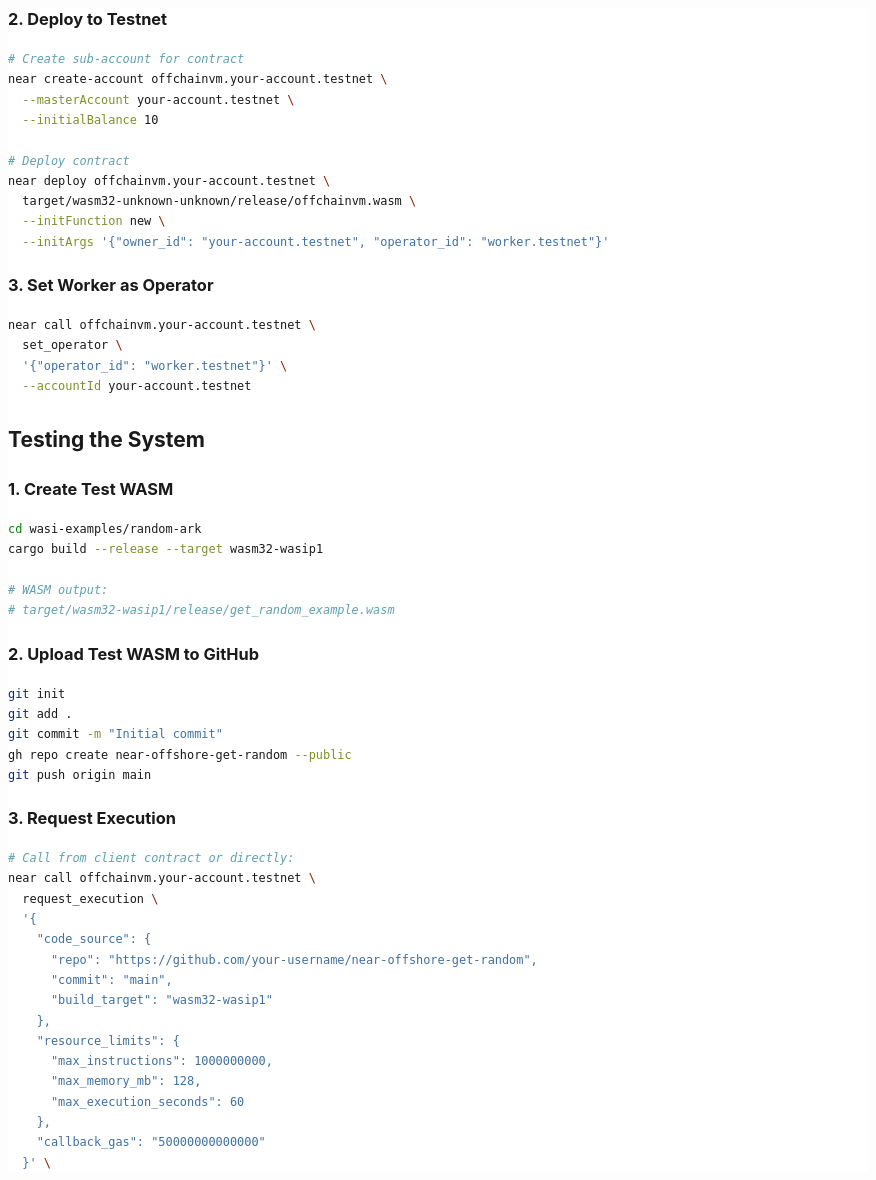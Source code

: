 ### 2. Deploy to Testnet

```bash
# Create sub-account for contract
near create-account offchainvm.your-account.testnet \
  --masterAccount your-account.testnet \
  --initialBalance 10

# Deploy contract
near deploy offchainvm.your-account.testnet \
  target/wasm32-unknown-unknown/release/offchainvm.wasm \
  --initFunction new \
  --initArgs '{"owner_id": "your-account.testnet", "operator_id": "worker.testnet"}'
```

### 3. Set Worker as Operator

```bash
near call offchainvm.your-account.testnet \
  set_operator \
  '{"operator_id": "worker.testnet"}' \
  --accountId your-account.testnet
```

## Testing the System

### 1. Create Test WASM

```bash
cd wasi-examples/random-ark
cargo build --release --target wasm32-wasip1

# WASM output:
# target/wasm32-wasip1/release/get_random_example.wasm
```

### 2. Upload Test WASM to GitHub

```bash
git init
git add .
git commit -m "Initial commit"
gh repo create near-offshore-get-random --public
git push origin main
```

### 3. Request Execution

```bash
# Call from client contract or directly:
near call offchainvm.your-account.testnet \
  request_execution \
  '{
    "code_source": {
      "repo": "https://github.com/your-username/near-offshore-get-random",
      "commit": "main",
      "build_target": "wasm32-wasip1"
    },
    "resource_limits": {
      "max_instructions": 1000000000,
      "max_memory_mb": 128,
      "max_execution_seconds": 60
    },
    "callback_gas": "50000000000000"
  }' \
```